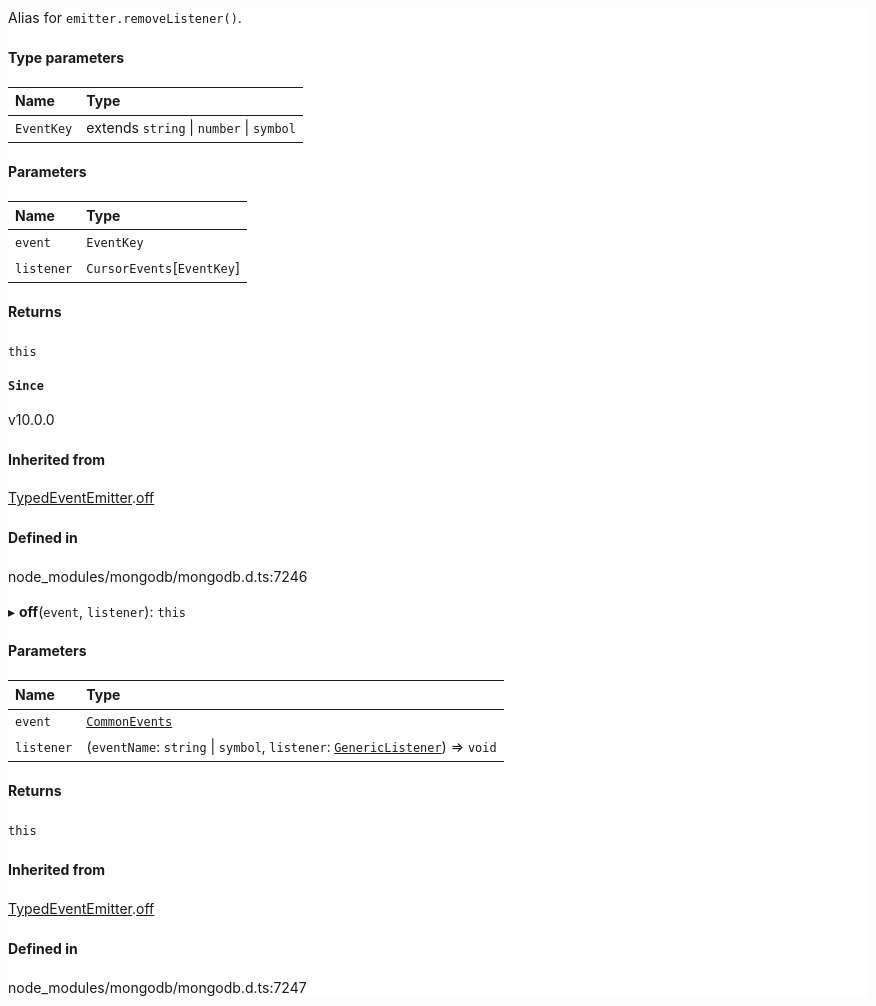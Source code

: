 Alias for `emitter.removeListener()`.

#### Type parameters

| Name | Type |
| :------ | :------ |
| `EventKey` | extends `string` \| `number` \| `symbol` |

#### Parameters

| Name | Type |
| :------ | :------ |
| `event` | `EventKey` |
| `listener` | `CursorEvents`[`EventKey`] |

#### Returns

`this`

**`Since`**

v10.0.0

#### Inherited from

[TypedEventEmitter](internal_._Z__baseOps_node_modules_mongodb_mongodb_.TypedEventEmitter.md).[off](internal_._Z__baseOps_node_modules_mongodb_mongodb_.TypedEventEmitter.md#off)

#### Defined in

node_modules/mongodb/mongodb.d.ts:7246

▸ **off**(`event`, `listener`): `this`

#### Parameters

| Name | Type |
| :------ | :------ |
| `event` | [`CommonEvents`](../modules/internal_._Z__baseOps_node_modules_mongodb_mongodb_.md#commonevents) |
| `listener` | (`eventName`: `string` \| `symbol`, `listener`: [`GenericListener`](../modules/internal_._Z__baseOps_node_modules_mongodb_mongodb_.md#genericlistener)) => `void` |

#### Returns

`this`

#### Inherited from

[TypedEventEmitter](internal_._Z__baseOps_node_modules_mongodb_mongodb_.TypedEventEmitter.md).[off](internal_._Z__baseOps_node_modules_mongodb_mongodb_.TypedEventEmitter.md#off)

#### Defined in

node_modules/mongodb/mongodb.d.ts:7247
